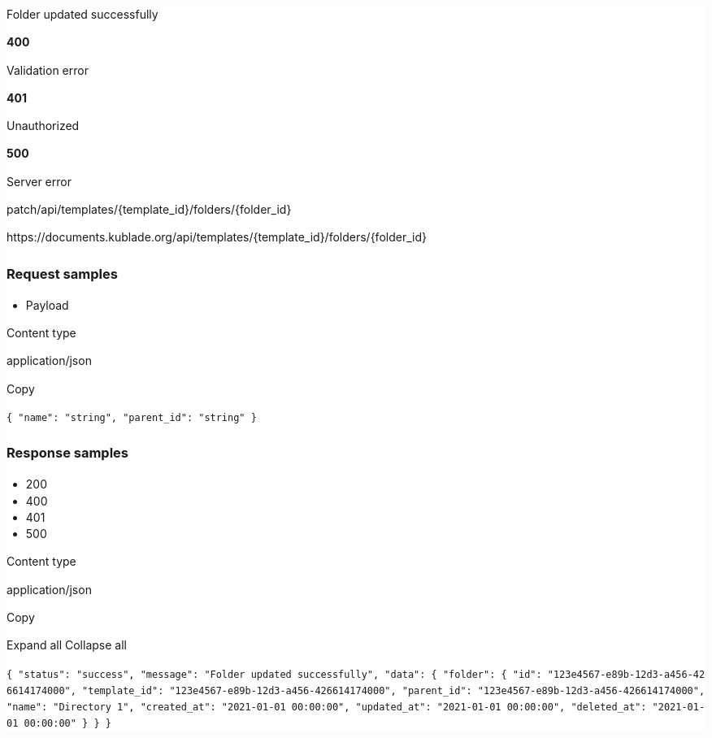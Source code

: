 Folder updated successfully

**400**

Validation error

**401**

Unauthorized

**500**

Server error

patch/api/templates/{template\_id}/folders/{folder\_id}

https\://documents.kublade.org/api/templates/{template\_id}/folders/{folder\_id}

### Request samples

* Payload

Content type

application/json

Copy

`{
"name": "string",
"parent_id": "string"
}`

### Response samples

* 200
* 400
* 401
* 500

Content type

application/json

Copy

Expand all  Collapse all

`{
"status": "success",
"message": "Folder updated successfully",
"data": {
"folder": {
"id": "123e4567-e89b-12d3-a456-426614174000",
"template_id": "123e4567-e89b-12d3-a456-426614174000",
"parent_id": "123e4567-e89b-12d3-a456-426614174000",
"name": "Directory 1",
"created_at": "2021-01-01 00:00:00",
"updated_at": "2021-01-01 00:00:00",
"deleted_at": "2021-01-01 00:00:00"
}
}
}`
